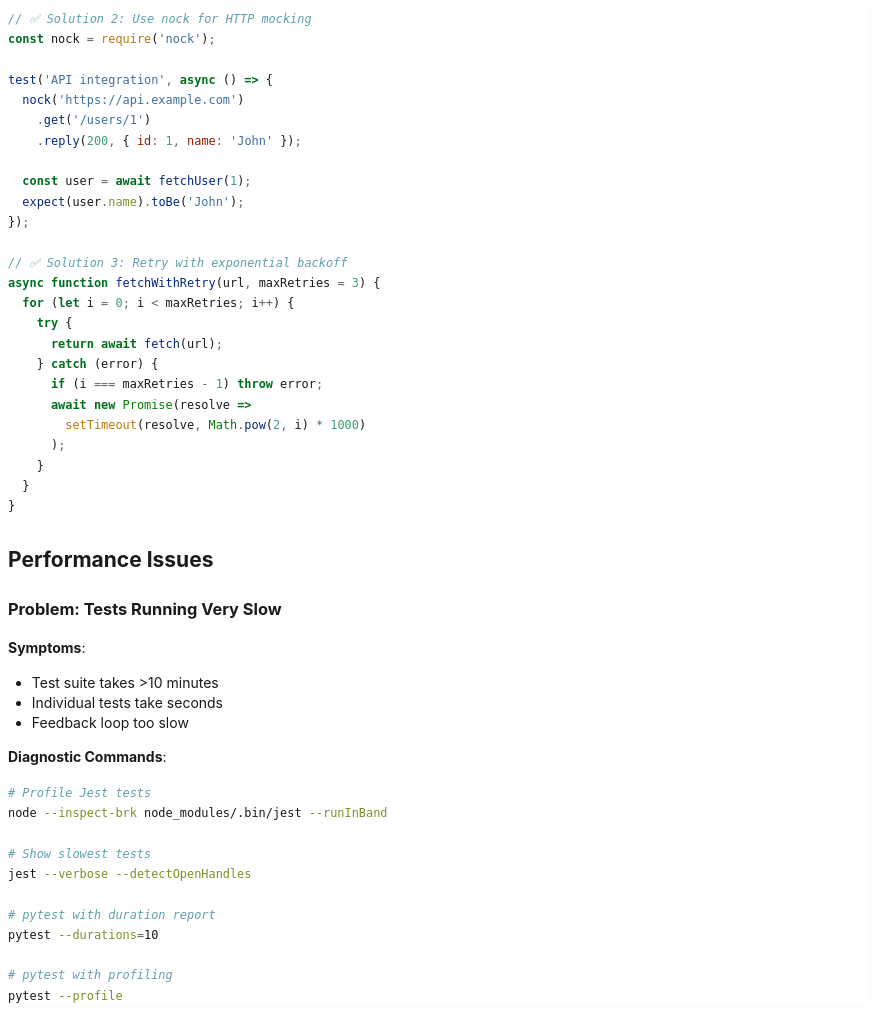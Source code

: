 ```javascript
// ✅ Solution 2: Use nock for HTTP mocking
const nock = require('nock');

test('API integration', async () => {
  nock('https://api.example.com')
    .get('/users/1')
    .reply(200, { id: 1, name: 'John' });

  const user = await fetchUser(1);
  expect(user.name).toBe('John');
});

// ✅ Solution 3: Retry with exponential backoff
async function fetchWithRetry(url, maxRetries = 3) {
  for (let i = 0; i < maxRetries; i++) {
    try {
      return await fetch(url);
    } catch (error) {
      if (i === maxRetries - 1) throw error;
      await new Promise(resolve =>
        setTimeout(resolve, Math.pow(2, i) * 1000)
      );
    }
  }
}
```

## Performance Issues

### Problem: Tests Running Very Slow

**Symptoms**:
- Test suite takes >10 minutes
- Individual tests take seconds
- Feedback loop too slow

**Diagnostic Commands**:

```bash
# Profile Jest tests
node --inspect-brk node_modules/.bin/jest --runInBand

# Show slowest tests
jest --verbose --detectOpenHandles

# pytest with duration report
pytest --durations=10

# pytest with profiling
pytest --profile
```
